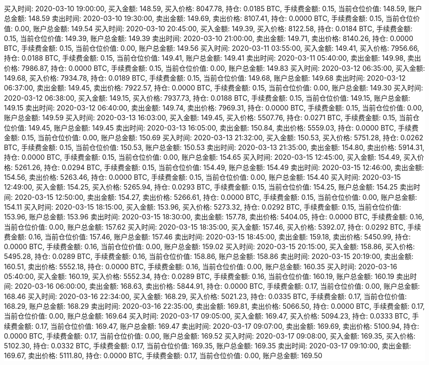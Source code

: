 买入时间: 2020-03-10 19:00:00, 买入金额: 148.59, 买入价格: 8047.78, 持仓: 0.0185 BTC, 手续费金额: 0.15, 当前仓位价值: 148.59, 账户总金额: 148.59
卖出时间: 2020-03-10 19:30:00, 卖出金额: 149.69, 卖出价格: 8107.41, 持仓: 0.0000 BTC, 手续费金额: 0.15, 当前仓位价值: 0.00, 账户总金额: 149.54
买入时间: 2020-03-10 20:45:00, 买入金额: 149.39, 买入价格: 8122.58, 持仓: 0.0184 BTC, 手续费金额: 0.15, 当前仓位价值: 149.39, 账户总金额: 149.39
卖出时间: 2020-03-10 21:00:00, 卖出金额: 149.71, 卖出价格: 8140.26, 持仓: 0.0000 BTC, 手续费金额: 0.15, 当前仓位价值: 0.00, 账户总金额: 149.56
买入时间: 2020-03-11 03:55:00, 买入金额: 149.41, 买入价格: 7956.66, 持仓: 0.0188 BTC, 手续费金额: 0.15, 当前仓位价值: 149.41, 账户总金额: 149.41
卖出时间: 2020-03-11 05:40:00, 卖出金额: 149.98, 卖出价格: 7986.87, 持仓: 0.0000 BTC, 手续费金额: 0.15, 当前仓位价值: 0.00, 账户总金额: 149.83
买入时间: 2020-03-12 06:35:00, 买入金额: 149.68, 买入价格: 7934.78, 持仓: 0.0189 BTC, 手续费金额: 0.15, 当前仓位价值: 149.68, 账户总金额: 149.68
卖出时间: 2020-03-12 06:37:00, 卖出金额: 149.45, 卖出价格: 7922.57, 持仓: 0.0000 BTC, 手续费金额: 0.15, 当前仓位价值: 0.00, 账户总金额: 149.30
买入时间: 2020-03-12 06:38:00, 买入金额: 149.15, 买入价格: 7937.73, 持仓: 0.0188 BTC, 手续费金额: 0.15, 当前仓位价值: 149.15, 账户总金额: 149.15
卖出时间: 2020-03-12 06:40:00, 卖出金额: 149.74, 卖出价格: 7969.31, 持仓: 0.0000 BTC, 手续费金额: 0.15, 当前仓位价值: 0.00, 账户总金额: 149.59
买入时间: 2020-03-13 16:03:00, 买入金额: 149.45, 买入价格: 5507.76, 持仓: 0.0271 BTC, 手续费金额: 0.15, 当前仓位价值: 149.45, 账户总金额: 149.45
卖出时间: 2020-03-13 16:05:00, 卖出金额: 150.84, 卖出价格: 5559.03, 持仓: 0.0000 BTC, 手续费金额: 0.15, 当前仓位价值: 0.00, 账户总金额: 150.69
买入时间: 2020-03-13 21:32:00, 买入金额: 150.53, 买入价格: 5751.28, 持仓: 0.0262 BTC, 手续费金额: 0.15, 当前仓位价值: 150.53, 账户总金额: 150.53
卖出时间: 2020-03-13 21:35:00, 卖出金额: 154.80, 卖出价格: 5914.31, 持仓: 0.0000 BTC, 手续费金额: 0.15, 当前仓位价值: 0.00, 账户总金额: 154.65
买入时间: 2020-03-15 12:45:00, 买入金额: 154.49, 买入价格: 5261.26, 持仓: 0.0294 BTC, 手续费金额: 0.15, 当前仓位价值: 154.49, 账户总金额: 154.49
卖出时间: 2020-03-15 12:46:00, 卖出金额: 154.56, 卖出价格: 5263.46, 持仓: 0.0000 BTC, 手续费金额: 0.15, 当前仓位价值: 0.00, 账户总金额: 154.40
买入时间: 2020-03-15 12:49:00, 买入金额: 154.25, 买入价格: 5265.94, 持仓: 0.0293 BTC, 手续费金额: 0.15, 当前仓位价值: 154.25, 账户总金额: 154.25
卖出时间: 2020-03-15 12:50:00, 卖出金额: 154.27, 卖出价格: 5266.61, 持仓: 0.0000 BTC, 手续费金额: 0.15, 当前仓位价值: 0.00, 账户总金额: 154.11
买入时间: 2020-03-15 18:15:00, 买入金额: 153.96, 买入价格: 5273.32, 持仓: 0.0292 BTC, 手续费金额: 0.15, 当前仓位价值: 153.96, 账户总金额: 153.96
卖出时间: 2020-03-15 18:30:00, 卖出金额: 157.78, 卖出价格: 5404.05, 持仓: 0.0000 BTC, 手续费金额: 0.16, 当前仓位价值: 0.00, 账户总金额: 157.62
买入时间: 2020-03-15 18:35:00, 买入金额: 157.46, 买入价格: 5392.07, 持仓: 0.0292 BTC, 手续费金额: 0.16, 当前仓位价值: 157.46, 账户总金额: 157.46
卖出时间: 2020-03-15 18:45:00, 卖出金额: 159.18, 卖出价格: 5450.99, 持仓: 0.0000 BTC, 手续费金额: 0.16, 当前仓位价值: 0.00, 账户总金额: 159.02
买入时间: 2020-03-15 20:15:00, 买入金额: 158.86, 买入价格: 5495.28, 持仓: 0.0289 BTC, 手续费金额: 0.16, 当前仓位价值: 158.86, 账户总金额: 158.86
卖出时间: 2020-03-15 20:19:00, 卖出金额: 160.51, 卖出价格: 5552.18, 持仓: 0.0000 BTC, 手续费金额: 0.16, 当前仓位价值: 0.00, 账户总金额: 160.35
买入时间: 2020-03-16 05:40:00, 买入金额: 160.19, 买入价格: 5552.34, 持仓: 0.0289 BTC, 手续费金额: 0.16, 当前仓位价值: 160.19, 账户总金额: 160.19
卖出时间: 2020-03-16 06:00:00, 卖出金额: 168.63, 卖出价格: 5844.91, 持仓: 0.0000 BTC, 手续费金额: 0.17, 当前仓位价值: 0.00, 账户总金额: 168.46
买入时间: 2020-03-16 22:34:00, 买入金额: 168.29, 买入价格: 5021.23, 持仓: 0.0335 BTC, 手续费金额: 0.17, 当前仓位价值: 168.29, 账户总金额: 168.29
卖出时间: 2020-03-16 22:35:00, 卖出金额: 169.81, 卖出价格: 5066.50, 持仓: 0.0000 BTC, 手续费金额: 0.17, 当前仓位价值: 0.00, 账户总金额: 169.64
买入时间: 2020-03-17 09:05:00, 买入金额: 169.47, 买入价格: 5094.23, 持仓: 0.0333 BTC, 手续费金额: 0.17, 当前仓位价值: 169.47, 账户总金额: 169.47
卖出时间: 2020-03-17 09:07:00, 卖出金额: 169.69, 卖出价格: 5100.94, 持仓: 0.0000 BTC, 手续费金额: 0.17, 当前仓位价值: 0.00, 账户总金额: 169.52
买入时间: 2020-03-17 09:08:00, 买入金额: 169.35, 买入价格: 5102.30, 持仓: 0.0332 BTC, 手续费金额: 0.17, 当前仓位价值: 169.35, 账户总金额: 169.35
卖出时间: 2020-03-17 09:10:00, 卖出金额: 169.67, 卖出价格: 5111.80, 持仓: 0.0000 BTC, 手续费金额: 0.17, 当前仓位价值: 0.00, 账户总金额: 169.50